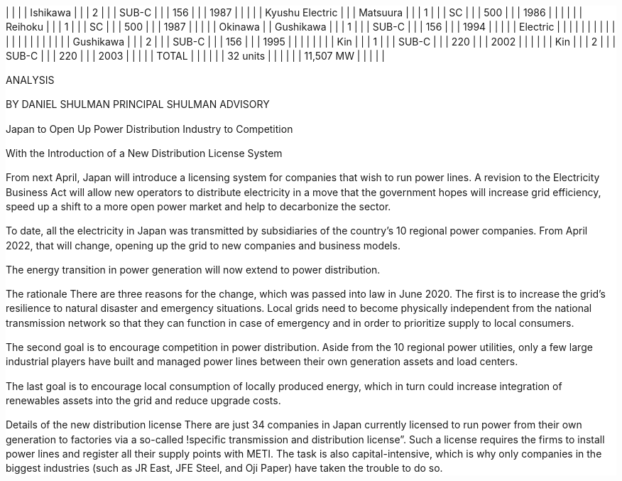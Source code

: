|  |  |  | Ishikawa |  |  | 2 |  |  | SUB-C |  |  | 156 |  |  | 1987 |  |  |
|  | Kyushu Electric |  |  | Matsuura |  |  | 1 |  |  | SC |  |  | 500 |  |  | 1986 |  |
|  |  |  | Reihoku |  |  | 1 |  |  | SC |  |  | 500 |  |  | 1987 |  |  |
|  | Okinawa |  | Gushikawa |  |  | 1 |  |  | SUB-C |  |  | 156 |  |  | 1994 |  |  |
|  | Electric |  |  |  |  |  |  |  |  |  |  |  |  |  |  |  |  |
|  |  |  | Gushikawa |  |  | 2 |  |  | SUB-C |  |  | 156 |  |  | 1995 |  |  |
|  |  |  |  | Kin |  |  | 1 |  |  | SUB-C |  |  | 220 |  |  | 2002 |  |
|  |  |  | Kin |  |  | 2 |  |  | SUB-C |  |  | 220 |  |  | 2003 |  |  |
|  | TOTAL |  |  |  |  |  | 32 units |  |  |  |  |  | 11,507 MW |  |  |  |  |

ANALYSIS

BY DANIEL SHULMAN
PRINCIPAL
SHULMAN ADVISORY

Japan to Open Up Power Distribution Industry to Competition

With the Introduction of a New Distribution License System

From next April, Japan will introduce a licensing system for companies that wish to run
power lines. A revision to the Electricity Business Act will allow new operators to
distribute electricity in a move that the government hopes will increase grid efficiency,
speed up a shift to a more open power market and help to decarbonize the sector.

To date, all the electricity in Japan was transmitted by subsidiaries of the country’s 10
regional power companies. From April 2022, that will change, opening up the grid to
new companies and business models.

The energy transition in power generation will now extend to power distribution.

The rationale
There are three reasons for the change, which was passed into law in June 2020. The
first is to increase the grid’s resilience to natural disaster and emergency situations.
Local grids need to become physically independent from the national transmission
network so that they can function in case of emergency and in order to prioritize
supply to local consumers.

The second goal is to encourage competition in power distribution. Aside from the 10
regional power utilities, only a few large industrial players have built and managed
power lines between their own generation assets and load centers.

The last goal is to encourage local consumption of locally produced energy, which in
turn could increase integration of renewables assets into the grid and reduce upgrade
costs.


Details of the new distribution license
There are just 34 companies in Japan currently licensed to run power from their own
generation to factories via a so-called !specific transmission and distribution license”.
Such a license requires the firms to install power lines and register all their supply
points with METI. The task is also capital-intensive, which is why only companies in the
biggest industries (such as JR East, JFE Steel, and Oji Paper) have taken the trouble to
do so.
